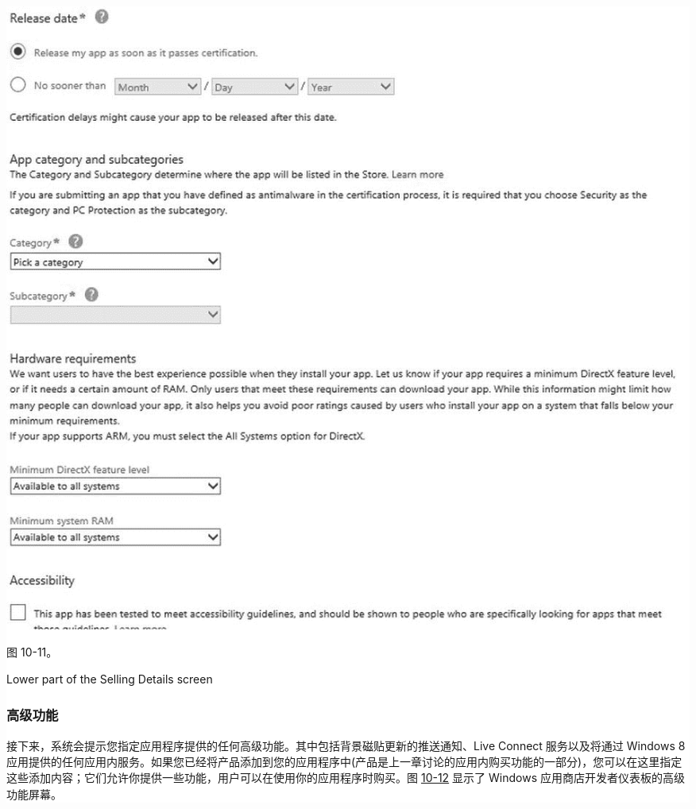 ![A978-1-4302-5081-4_10_Fig11_HTML.jpg](img/A978-1-4302-5081-4_10_Fig11_HTML.jpg)

图 10-11。

Lower part of the Selling Details screen

### 高级功能

接下来，系统会提示您指定应用程序提供的任何高级功能。其中包括背景磁贴更新的推送通知、Live Connect 服务以及将通过 Windows 8 应用提供的任何应用内服务。如果您已经将产品添加到您的应用程序中(产品是上一章讨论的应用内购买功能的一部分)，您可以在这里指定这些添加内容；它们允许你提供一些功能，用户可以在使用你的应用程序时购买。图 [10-12](#Fig12) 显示了 Windows 应用商店开发者仪表板的高级功能屏幕。
